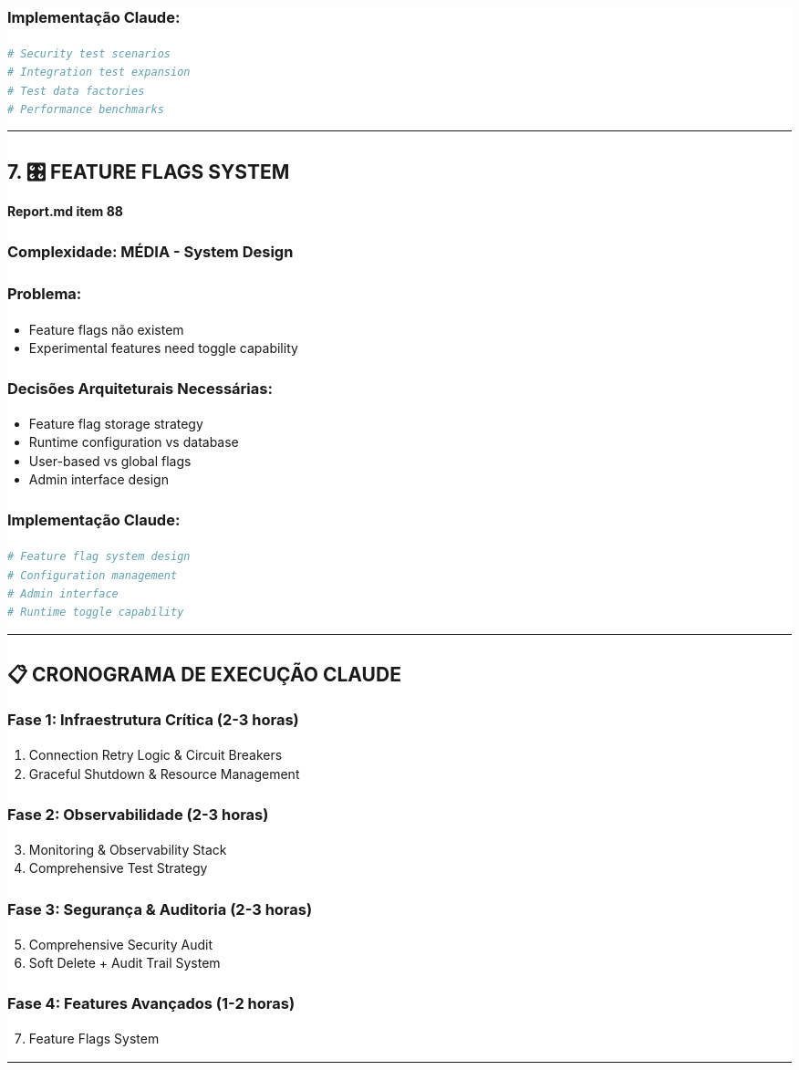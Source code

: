 ### **Implementação Claude:**
```python
# Security test scenarios
# Integration test expansion
# Test data factories
# Performance benchmarks
```

---

## **7. 🎛️ FEATURE FLAGS SYSTEM**
**Report.md item 88**

### **Complexidade:** MÉDIA - System Design
### **Problema:**
- Feature flags não existem
- Experimental features need toggle capability

### **Decisões Arquiteturais Necessárias:**
- Feature flag storage strategy
- Runtime configuration vs database
- User-based vs global flags
- Admin interface design

### **Implementação Claude:**
```python
# Feature flag system design
# Configuration management
# Admin interface
# Runtime toggle capability
```

---

## **📋 CRONOGRAMA DE EXECUÇÃO CLAUDE**

### **Fase 1: Infraestrutura Crítica (2-3 horas)**
1. Connection Retry Logic & Circuit Breakers
2. Graceful Shutdown & Resource Management

### **Fase 2: Observabilidade (2-3 horas)**
3. Monitoring & Observability Stack
4. Comprehensive Test Strategy

### **Fase 3: Segurança & Auditoria (2-3 horas)**
5. Comprehensive Security Audit  
6. Soft Delete + Audit Trail System

### **Fase 4: Features Avançados (1-2 horas)**
7. Feature Flags System

---